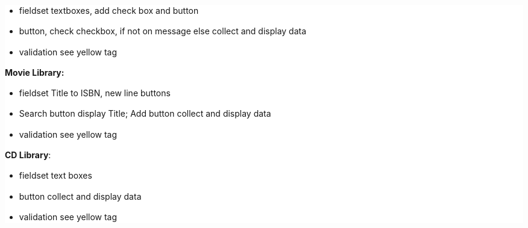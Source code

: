 -   fieldset textboxes, add check box and button

-   button, check checkbox, if not on message else collect and display data

-   validation see yellow tag

**Movie Library:**

-   fieldset Title to ISBN, new line buttons

-   Search button display Title; Add button collect and display data

-   validation see yellow tag

**CD Library**:

-   fieldset text boxes

-   button collect and display data

-   validation see yellow tag
